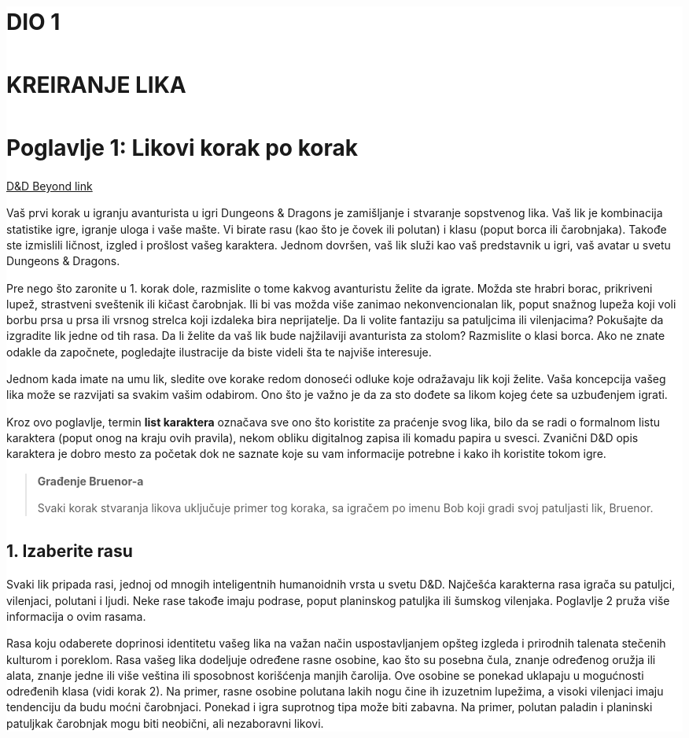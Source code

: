 
# **DIO 1**
# **KREIRANJE LIKA**


# Poglavlje 1: Likovi korak po korak
[D&D Beyond link](https://www.dndbeyond.com/sources/basic-rules/step-by-step-characters)

Vaš prvi korak u igranju avanturista u igri Dungeons & Dragons je zamišljanje i stvaranje sopstvenog lika. Vaš lik je kombinacija statistike igre, igranje uloga i vaše mašte. Vi birate rasu (kao što je čovek ili polutan) i klasu (poput borca ili čarobnjaka). Takođe ste izmislili ličnost, izgled i prošlost vašeg karaktera. Jednom dovršen, vaš lik služi kao vaš predstavnik u igri, vaš avatar u svetu Dungeons & Dragons.

Pre nego što zaronite u 1. korak dole, razmislite o tome kakvog avanturistu želite da igrate. Možda ste hrabri borac, prikriveni lupež, strastveni sveštenik ili kičast čarobnjak. Ili bi vas možda više zanimao nekonvencionalan lik, poput snažnog lupeža koji voli borbu prsa u prsa ili vrsnog strelca koji izdaleka bira neprijatelje. Da li volite fantaziju sa patuljcima ili vilenjacima? Pokušajte da izgradite lik jedne od tih rasa. Da li želite da vaš lik bude najžilaviji avanturista za stolom? Razmislite o klasi borca. Ako ne znate odakle da započnete, pogledajte ilustracije da biste videli šta te najviše interesuje.

Jednom kada imate na umu lik, sledite ove korake redom donoseći odluke koje odražavaju lik koji želite. Vaša koncepcija vašeg lika može se razvijati sa svakim vašim odabirom. Ono što je važno je da za sto dođete sa likom kojeg ćete sa uzbuđenjem igrati.

Kroz ovo poglavlje, termin **list karaktera** označava sve ono što koristite za praćenje svog lika, bilo da se radi o formalnom listu karaktera (poput onog na kraju ovih pravila), nekom obliku digitalnog zapisa ili komadu papira u svesci. Zvanični D&D opis karaktera je dobro mesto za početak dok ne saznate koje su vam informacije potrebne i kako ih koristite tokom igre.


>**Građenje Bruenor-a**
>
>Svaki korak stvaranja likova uključuje primer tog koraka, sa igračem po imenu Bob koji gradi svoj patuljasti lik, Bruenor.


## 1. Izaberite rasu

Svaki lik pripada rasi, jednoj od mnogih inteligentnih humanoidnih vrsta u svetu D&D. Najčešća karakterna rasa igrača su patuljci, vilenjaci, polutani i ljudi. Neke rase takođe imaju podrase, poput planinskog patuljka ili šumskog vilenjaka. Poglavlje 2 pruža više informacija o ovim rasama.

Rasa koju odaberete doprinosi identitetu vašeg lika na važan način uspostavljanjem opšteg izgleda i prirodnih talenata stečenih kulturom i poreklom. Rasa vašeg lika dodeljuje određene rasne osobine, kao što su posebna čula, znanje određenog oružja ili alata, znanje jedne ili više veština ili sposobnost korišćenja manjih čarolija. Ove osobine se ponekad uklapaju u mogućnosti određenih klasa (vidi korak 2). Na primer, rasne osobine polutana lakih nogu čine ih izuzetnim lupežima, a visoki vilenjaci imaju tendenciju da budu moćni čarobnjaci. Ponekad i igra suprotnog tipa može biti zabavna. Na primer, polutan paladin i planinski patuljkak čarobnjak mogu biti neobični, ali nezaboravni likovi.
